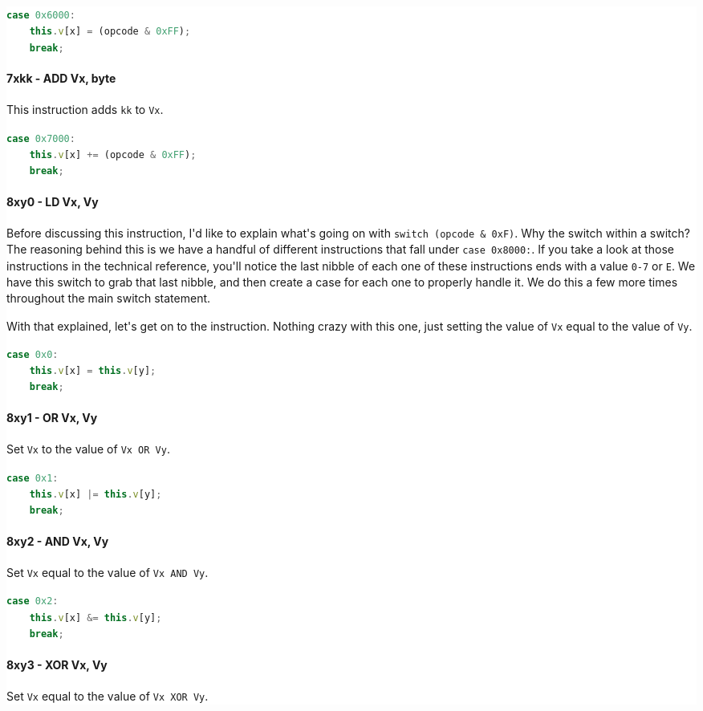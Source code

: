 ```javascript
case 0x6000:
    this.v[x] = (opcode & 0xFF);
    break;
```

#### 7xkk - ADD Vx, byte

This instruction adds `kk` to `Vx`.

```javascript
case 0x7000:
    this.v[x] += (opcode & 0xFF);
    break;
```

#### 8xy0 - LD Vx, Vy

Before discussing this instruction, I'd like to explain what's going on with `switch (opcode & 0xF)`. Why the switch within a switch? The reasoning behind this is we have a handful of different instructions that fall under `case 0x8000:`. If you take a look at those instructions in the technical reference, you'll notice the last nibble of each one of these instructions ends with a value `0-7` or `E`. We have this switch to grab that last nibble, and then create a case for each one to properly handle it. We do this a few more times throughout the main switch statement.

With that explained, let's get on to the instruction. Nothing crazy with this one, just setting the value of `Vx` equal to the value of `Vy`.

```javascript
case 0x0:
    this.v[x] = this.v[y];
    break;
```

#### 8xy1 - OR Vx, Vy

Set `Vx` to the value of `Vx OR Vy`.

```javascript
case 0x1:
    this.v[x] |= this.v[y];
    break;
```

#### 8xy2 - AND Vx, Vy

Set `Vx` equal to the value of `Vx AND Vy`.

```javascript
case 0x2:
    this.v[x] &= this.v[y];
    break;
```

#### 8xy3 - XOR Vx, Vy

Set `Vx` equal to the value of `Vx XOR Vy`.
